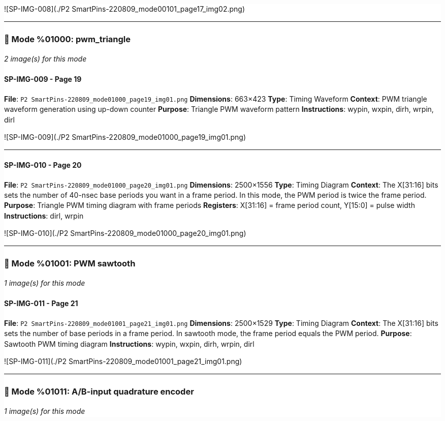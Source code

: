 ![SP-IMG-008](./P2 SmartPins-220809_mode00101_page17_img02.png)

---

### 🔧 Mode %01000: pwm_triangle
*2 image(s) for this mode*

#### SP-IMG-009 - Page 19
**File**: `P2 SmartPins-220809_mode01000_page19_img01.png`
**Dimensions**: 663×423
**Type**: Timing Waveform
**Context**: PWM triangle waveform generation using up-down counter
**Purpose**: Triangle PWM waveform pattern
**Instructions**: wypin, wxpin, dirh, wrpin, dirl

![SP-IMG-009](./P2 SmartPins-220809_mode01000_page19_img01.png)

---

#### SP-IMG-010 - Page 20
**File**: `P2 SmartPins-220809_mode01000_page20_img01.png`
**Dimensions**: 2500×1556
**Type**: Timing Diagram
**Context**: The X[31:16] bits sets the number of 40-nsec base periods you want in a frame period. In this mode, the PWM period is twice the frame period.
**Purpose**: Triangle PWM timing diagram with frame periods
**Registers**: X[31:16] = frame period count, Y[15:0] = pulse width
**Instructions**: dirl, wrpin

![SP-IMG-010](./P2 SmartPins-220809_mode01000_page20_img01.png)

---

### 🔧 Mode %01001: PWM sawtooth
*1 image(s) for this mode*

#### SP-IMG-011 - Page 21
**File**: `P2 SmartPins-220809_mode01001_page21_img01.png`
**Dimensions**: 2500×1529
**Type**: Timing Diagram
**Context**: The X[31:16] bits sets the number of base periods in a frame period. In sawtooth mode, the frame period equals the PWM period.
**Purpose**: Sawtooth PWM timing diagram
**Instructions**: wypin, wxpin, dirh, wrpin, dirl

![SP-IMG-011](./P2 SmartPins-220809_mode01001_page21_img01.png)

---

### 🔧 Mode %01011: A/B-input quadrature encoder
*1 image(s) for this mode*
